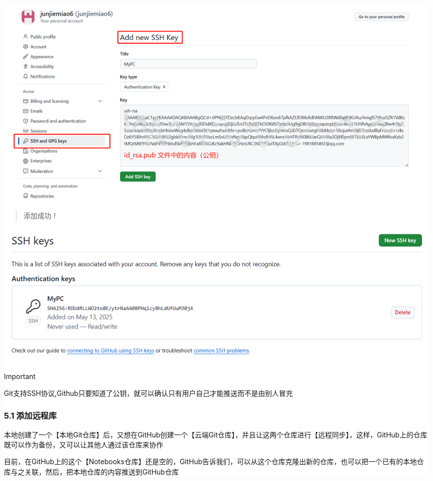![image-20250513172253905](Git学习笔记.assets/image-20250513172253905.png)

> 添加成功！

![image-20250513172357243](Git学习笔记.assets/image-20250513172357243.png)

> [!IMPORTANT]
>
> Git支持SSH协议,Github只要知道了公钥，就可以确认只有用户自己才能推送而不是由别人冒充

### 5.1 添加远程库

本地创建了一个【本地Git仓库】后，又想在GitHub创建一个【云端Git仓库】，并且让这两个仓库进行【远程同步】，这样，GitHub上的仓库既可以作为备份，又可以让其他人通过该仓库来协作

目前，在GitHub上的这个【Notebooks仓库】还是空的，GitHub告诉我们，可以从这个仓库克隆出新的仓库，也可以把一个已有的本地仓库与之关联，然后，把本地仓库的内容推送到GitHub仓库
